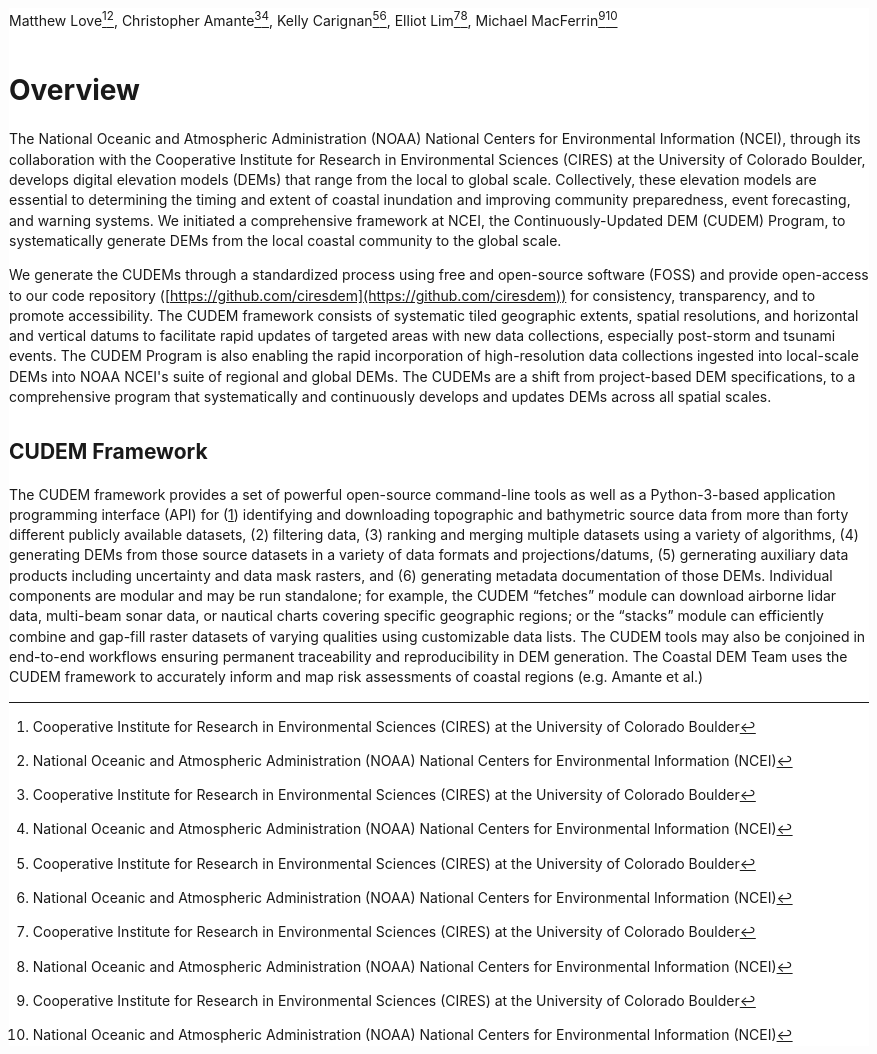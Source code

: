 Matthew Love[^1][^2], Christopher Amante[^1][^2], Kelly Carignan[^1][^2], Elliot Lim[^1][^2], Michael MacFerrin[^1][^2]

[^1]: Cooperative Institute for Research in Environmental Sciences (CIRES)
at the University of Colorado Boulder

[^2]: National Oceanic and Atmospheric Administration (NOAA) National
Centers for Environmental Information (NCEI)

# Overview

The National Oceanic and Atmospheric Administration (NOAA) National
Centers for Environmental Information (NCEI), through its collaboration
with the Cooperative Institute for Research in Environmental Sciences
(CIRES) at the University of Colorado Boulder, develops digital
elevation models (DEMs) that range from the local to global scale.
Collectively, these elevation models are essential to determining the
timing and extent of coastal inundation and improving community
preparedness, event forecasting, and warning systems. We initiated a
comprehensive framework at NCEI, the Continuously-Updated DEM (CUDEM)
Program, to systematically generate DEMs from the local coastal
community to the global scale.

We generate the CUDEMs through a standardized process using free and
open-source software (FOSS) and provide open-access to our code
repository
([https://github.com/ciresdem](https://github.com/ciresdem)) for
consistency, transparency, and to promote accessibility. The CUDEM
framework consists of systematic tiled geographic extents, spatial
resolutions, and horizontal and vertical datums to facilitate rapid
updates of targeted areas with new data collections, especially
post-storm and tsunami events. The CUDEM Program is also enabling the
rapid incorporation of high-resolution data collections ingested into
local-scale DEMs into NOAA NCEI's suite of regional and global DEMs. The
CUDEMs are a shift from project-based DEM specifications, to a
comprehensive program that systematically and continuously develops and
updates DEMs across all spatial scales.

## CUDEM Framework

The CUDEM framework provides a set of powerful open-source command-line tools as well as a Python-3-based application programming interface (API) for ([1](/docs/fetches.md)) identifying and downloading topographic and bathymetric source data from more than forty different publicly available datasets, (2) filtering data, (3) ranking and merging multiple datasets using a variety of algorithms, (4) generating DEMs from those source datasets in a variety of data formats and projections/datums, (5) gernerating auxiliary data products including uncertainty and data mask rasters, and (6) generating metadata documentation of those DEMs. Individual components are modular and may be run standalone; for example, the CUDEM “fetches” module can download airborne lidar data, multi-beam sonar data, or nautical charts covering specific geographic regions; or the “stacks” module can efficiently combine and gap-fill raster datasets of varying qualities using customizable data lists. The CUDEM tools may also be conjoined in end-to-end workflows ensuring permanent traceability and reproducibility in DEM generation. The Coastal DEM Team uses the CUDEM framework to accurately inform and map risk assessments of coastal regions (e.g. Amante et al.)
